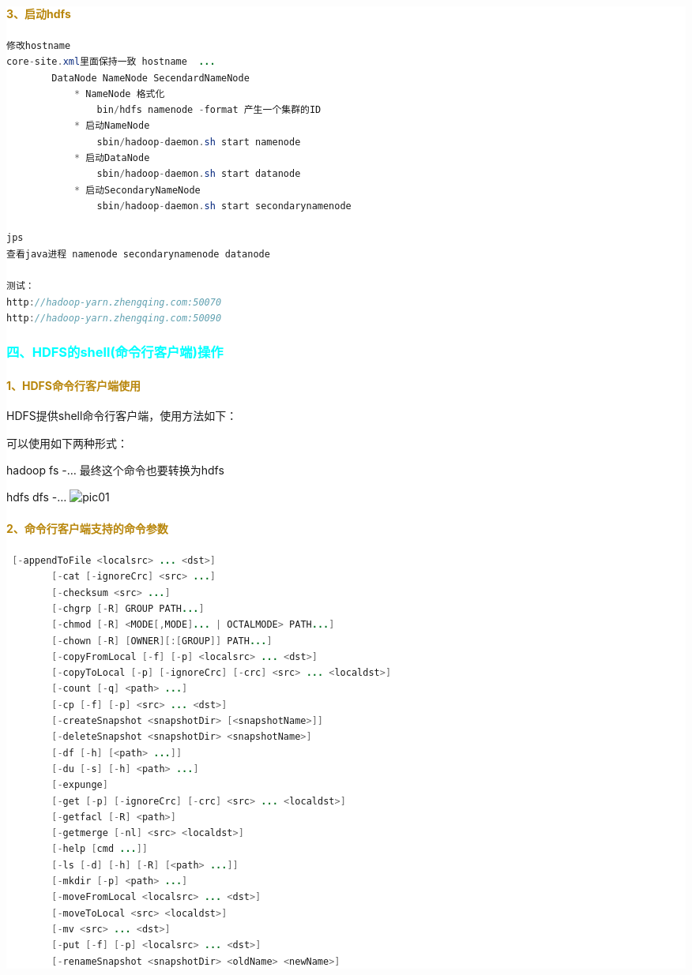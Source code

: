 
#### <font color="DarkGoldenRod">3、启动hdfs</font>

```java
修改hostname 
core-site.xml里面保持一致 hostname  ...
     	DataNode NameNode SecendardNameNode
	 	    * NameNode 格式化
				bin/hdfs namenode -format 产生一个集群的ID
			* 启动NameNode
				sbin/hadoop-daemon.sh start namenode
			* 启动DataNode
				sbin/hadoop-daemon.sh start datanode
			* 启动SecondaryNameNode
				sbin/hadoop-daemon.sh start secondarynamenode

jps
查看java进程 namenode secondarynamenode datanode

测试：
http://hadoop-yarn.zhengqing.com:50070
http://hadoop-yarn.zhengqing.com:50090
```



### <font color="Cyan">四、HDFS的shell(命令行客户端)操作</font>

#### <font color="DarkGoldenRod">1、HDFS命令行客户端使用</font>

HDFS提供shell命令行客户端，使用方法如下：

可以使用如下两种形式：

hadoop fs   -…  <args> 最终这个命令也要转换为hdfs

hdfs dfs      -…   <args>
<img src="https://img-blog.csdnimg.cn/20190227220102985.png" alt='pic01' referrerpolicy='no-referrer'>
#### <font color="DarkGoldenRod">2、命令行客户端支持的命令参数</font>

```java
 [-appendToFile <localsrc> ... <dst>]
        [-cat [-ignoreCrc] <src> ...]
        [-checksum <src> ...]
        [-chgrp [-R] GROUP PATH...]
        [-chmod [-R] <MODE[,MODE]... | OCTALMODE> PATH...]
        [-chown [-R] [OWNER][:[GROUP]] PATH...]
        [-copyFromLocal [-f] [-p] <localsrc> ... <dst>]
        [-copyToLocal [-p] [-ignoreCrc] [-crc] <src> ... <localdst>]
        [-count [-q] <path> ...]
        [-cp [-f] [-p] <src> ... <dst>]
        [-createSnapshot <snapshotDir> [<snapshotName>]]
        [-deleteSnapshot <snapshotDir> <snapshotName>]
        [-df [-h] [<path> ...]]
        [-du [-s] [-h] <path> ...]
        [-expunge]
        [-get [-p] [-ignoreCrc] [-crc] <src> ... <localdst>]
        [-getfacl [-R] <path>]
        [-getmerge [-nl] <src> <localdst>]
        [-help [cmd ...]]
        [-ls [-d] [-h] [-R] [<path> ...]]
        [-mkdir [-p] <path> ...]
        [-moveFromLocal <localsrc> ... <dst>]
        [-moveToLocal <src> <localdst>]
        [-mv <src> ... <dst>]
        [-put [-f] [-p] <localsrc> ... <dst>]
        [-renameSnapshot <snapshotDir> <oldName> <newName>]
```